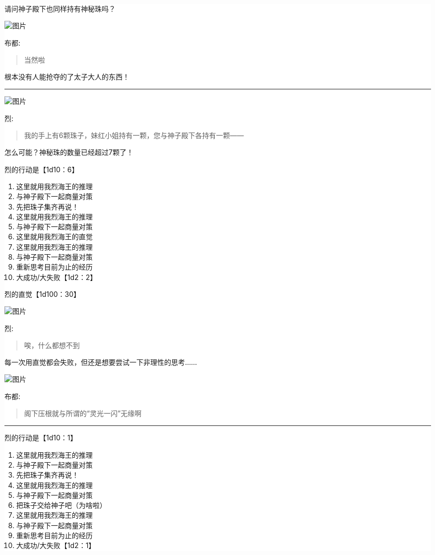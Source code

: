 请问神子殿下也同样持有神秘珠吗？

![图片](http://tiebapic.baidu.com/forum/w%3D580/sign=9ec3ca8cbc64034f0fcdc20e9fc27980/218f4f36acaf2edd76f44db89a1001e9380193e4.jpg)

布都:
> 当然啦

根本没有人能抢夺的了太子大人的东西！

----





![图片](http://tiebapic.baidu.com/forum/w%3D580/sign=e7499406c609b3deebbfe460fcbf6cd3/355ff6d3572c11df18eb8c4d742762d0f703c228.jpg)

烈:
> 我的手上有6颗珠子，妹红小姐持有一颗，您与神子殿下各持有一颗——

怎么可能？神秘珠的数量已经超过7颗了！

烈的行动是【1d10：6】

1. 这里就用我烈海王的推理
2. 与神子殿下一起商量对策
3. 先把珠子集齐再说！
4. 这里就用我烈海王的推理
5. 与神子殿下一起商量对策
6. 这里就用我烈海王的直觉
7. 这里就用我烈海王的推理
8. 与神子殿下一起商量对策
9. 重新思考目前为止的经历
10. 大成功/大失败【1d2：2】

烈的直觉【1d100：30】

![图片](http://tiebapic.baidu.com/forum/w%3D580/sign=c2e72906c7160924dc25a213e407359b/6d01ed50352ac65c64222823ecf2b21192138ac5.jpg)

烈:
> 唉，什么都想不到

每一次用直觉都会失败，但还是想要尝试一下非理性的思考……

![图片](http://tiebapic.baidu.com/forum/w%3D580/sign=bdb083708413b07ebdbd50003cd69113/c9d70bb30f2442a79f71f9f4c643ad4bd01302ed.jpg)

布都:
> 阁下压根就与所谓的“灵光一闪”无缘啊

----



烈的行动是【1d10：1】

1. 这里就用我烈海王的推理
2. 与神子殿下一起商量对策
3. 先把珠子集齐再说！
4. 这里就用我烈海王的推理
5. 与神子殿下一起商量对策
6. 把珠子交给神子吧（为啥啦）
7. 这里就用我烈海王的推理
8. 与神子殿下一起商量对策
9. 重新思考目前为止的经历
10. 大成功/大失败【1d2：1】
